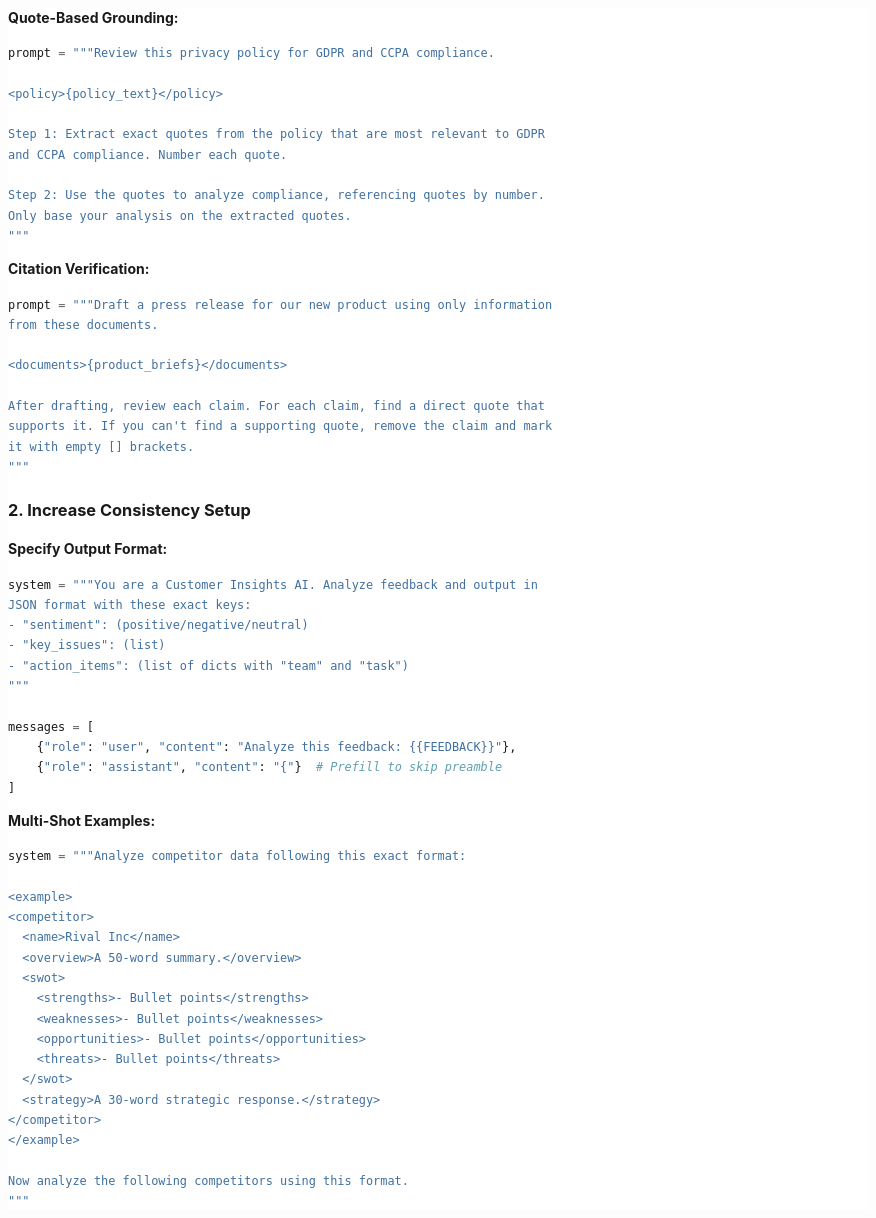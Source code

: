 **Quote-Based Grounding:**
```python
prompt = """Review this privacy policy for GDPR and CCPA compliance.

<policy>{policy_text}</policy>

Step 1: Extract exact quotes from the policy that are most relevant to GDPR
and CCPA compliance. Number each quote.

Step 2: Use the quotes to analyze compliance, referencing quotes by number.
Only base your analysis on the extracted quotes.
"""
```

**Citation Verification:**
```python
prompt = """Draft a press release for our new product using only information
from these documents.

<documents>{product_briefs}</documents>

After drafting, review each claim. For each claim, find a direct quote that
supports it. If you can't find a supporting quote, remove the claim and mark
it with empty [] brackets.
"""
```

### 2. Increase Consistency Setup

**Specify Output Format:**
```python
system = """You are a Customer Insights AI. Analyze feedback and output in
JSON format with these exact keys:
- "sentiment": (positive/negative/neutral)
- "key_issues": (list)
- "action_items": (list of dicts with "team" and "task")
"""

messages = [
    {"role": "user", "content": "Analyze this feedback: {{FEEDBACK}}"},
    {"role": "assistant", "content": "{"}  # Prefill to skip preamble
]
```

**Multi-Shot Examples:**
```python
system = """Analyze competitor data following this exact format:

<example>
<competitor>
  <name>Rival Inc</name>
  <overview>A 50-word summary.</overview>
  <swot>
    <strengths>- Bullet points</strengths>
    <weaknesses>- Bullet points</weaknesses>
    <opportunities>- Bullet points</opportunities>
    <threats>- Bullet points</threats>
  </swot>
  <strategy>A 30-word strategic response.</strategy>
</competitor>
</example>

Now analyze the following competitors using this format.
"""
```
